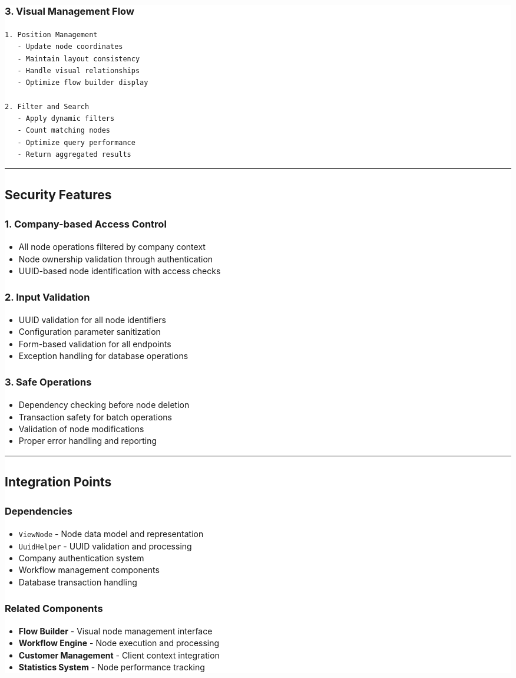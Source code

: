 ### 3. Visual Management Flow
```
1. Position Management
   - Update node coordinates
   - Maintain layout consistency
   - Handle visual relationships
   - Optimize flow builder display

2. Filter and Search
   - Apply dynamic filters
   - Count matching nodes
   - Optimize query performance
   - Return aggregated results
```

---

## Security Features

### 1. Company-based Access Control
- All node operations filtered by company context
- Node ownership validation through authentication
- UUID-based node identification with access checks

### 2. Input Validation
- UUID validation for all node identifiers
- Configuration parameter sanitization
- Form-based validation for all endpoints
- Exception handling for database operations

### 3. Safe Operations
- Dependency checking before node deletion
- Transaction safety for batch operations
- Validation of node modifications
- Proper error handling and reporting

---

## Integration Points

### Dependencies
- `ViewNode` - Node data model and representation
- `UuidHelper` - UUID validation and processing
- Company authentication system
- Workflow management components
- Database transaction handling

### Related Components
- **Flow Builder** - Visual node management interface
- **Workflow Engine** - Node execution and processing
- **Customer Management** - Client context integration
- **Statistics System** - Node performance tracking
